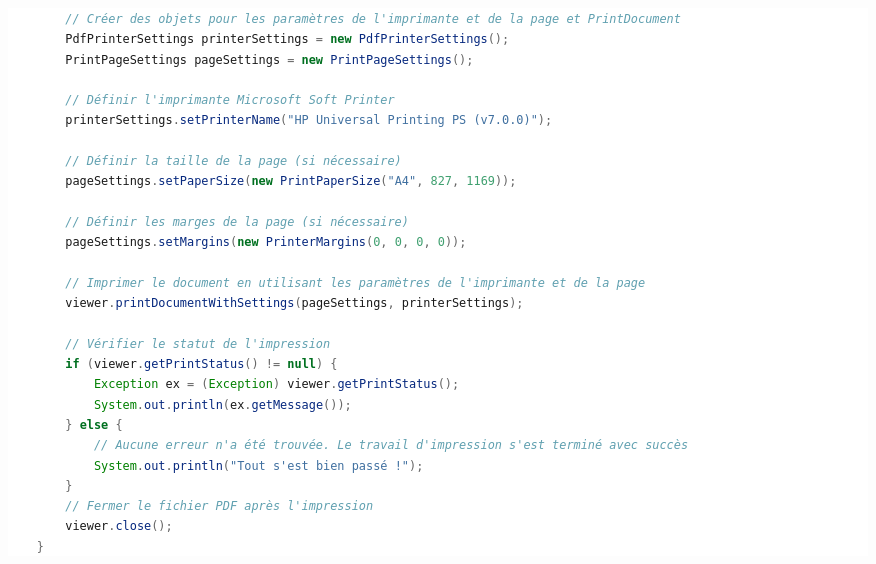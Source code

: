 ```java
        // Créer des objets pour les paramètres de l'imprimante et de la page et PrintDocument
        PdfPrinterSettings printerSettings = new PdfPrinterSettings();
        PrintPageSettings pageSettings = new PrintPageSettings();

        // Définir l'imprimante Microsoft Soft Printer
        printerSettings.setPrinterName("HP Universal Printing PS (v7.0.0)");

        // Définir la taille de la page (si nécessaire)
        pageSettings.setPaperSize(new PrintPaperSize("A4", 827, 1169));

        // Définir les marges de la page (si nécessaire)
        pageSettings.setMargins(new PrinterMargins(0, 0, 0, 0));

        // Imprimer le document en utilisant les paramètres de l'imprimante et de la page
        viewer.printDocumentWithSettings(pageSettings, printerSettings);

        // Vérifier le statut de l'impression
        if (viewer.getPrintStatus() != null) {
            Exception ex = (Exception) viewer.getPrintStatus();
            System.out.println(ex.getMessage());
        } else {
            // Aucune erreur n'a été trouvée. Le travail d'impression s'est terminé avec succès
            System.out.println("Tout s'est bien passé !");
        }
        // Fermer le fichier PDF après l'impression
        viewer.close();
    }
```